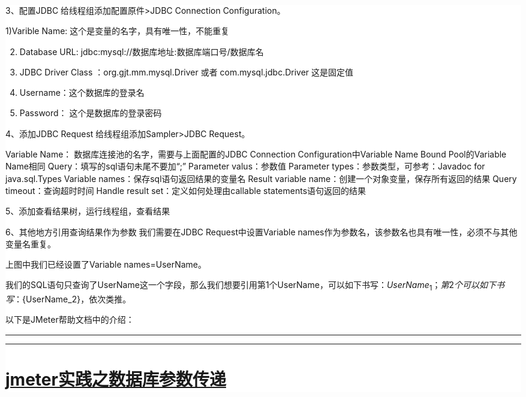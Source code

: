

3、配置JDBC
给线程组添加配置原件>JDBC Connection Configuration。

1)Varible Name: 这个是变量的名字，具有唯一性，不能重复

2) Database URL: jdbc:mysql://数据库地址:数据库端口号/数据库名 

3) JDBC Driver Class ：org.gjt.mm.mysql.Driver  或者 com.mysql.jdbc.Driver   这是固定值

4) Username：这个数据库的登录名

5) Password： 这个是数据库的登录密码





4、添加JDBC Request
给线程组添加Sampler>JDBC Request。

Variable Name： 
数据库连接池的名字，需要与上面配置的JDBC Connection Configuration中Variable Name Bound Pool的Variable Name相同 
Query：填写的sql语句未尾不要加“;” 
Parameter valus：参数值 
Parameter types：参数类型，可参考：Javadoc for java.sql.Types 
Variable names：保存sql语句返回结果的变量名 
Result variable name：创建一个对象变量，保存所有返回的结果 
Query timeout：查询超时时间 
Handle result set：定义如何处理由callable statements语句返回的结果





5、添加查看结果树，运行线程组，查看结果




6、其他地方引用查询结果作为参数
我们需要在JDBC Request中设置Variable names作为参数名，该参数名也具有唯一性，必须不与其他变量名重复。

上图中我们已经设置了Variable names=UserName。

我们的SQL语句只查询了UserName这一个字段，那么我们想要引用第1个UserName，可以如下书写：${UserName_1}；第2个可以如下书写：${UserName_2}，依次类推。



以下是JMeter帮助文档中的介绍：



---------------------

-----------------

# [jmeter实践之数据库参数传递](https://www.cnblogs.com/huiguniang/p/7126991.html)



###  
